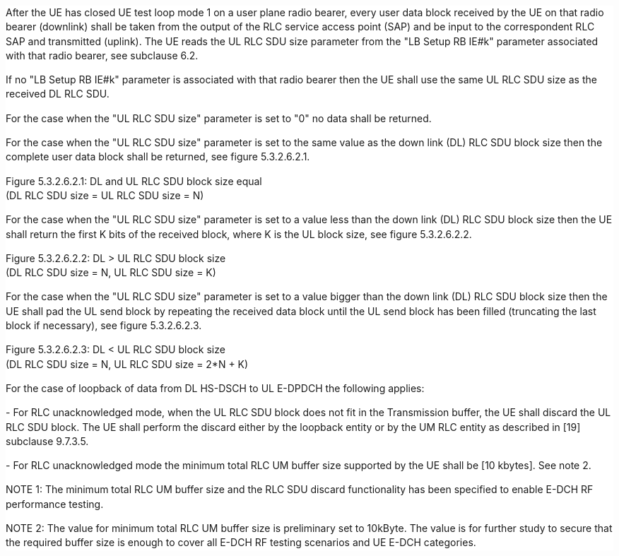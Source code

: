 After the UE has closed UE test loop mode 1 on a user plane radio
bearer, every user data block received by the UE on that radio bearer
(downlink) shall be taken from the output of the RLC service access
point (SAP) and be input to the correspondent RLC SAP and transmitted
(uplink). The UE reads the UL RLC SDU size parameter from the \"LB Setup
RB IE\#k\" parameter associated with that radio bearer, see subclause
6.2.

If no \"LB Setup RB IE\#k\" parameter is associated with that radio
bearer then the UE shall use the same UL RLC SDU size as the received DL
RLC SDU.

For the case when the \"UL RLC SDU size\" parameter is set to \"0\" no
data shall be returned.

For the case when the \"UL RLC SDU size\" parameter is set to the same
value as the down link (DL) RLC SDU block size then the complete user
data block shall be returned, see figure 5.3.2.6.2.1.

Figure 5.3.2.6.2.1: DL and UL RLC SDU block size equal\
(DL RLC SDU size = UL RLC SDU size = N)

For the case when the \"UL RLC SDU size\" parameter is set to a value
less than the down link (DL) RLC SDU block size then the UE shall return
the first K bits of the received block, where K is the UL block size,
see figure 5.3.2.6.2.2.

Figure 5.3.2.6.2.2: DL \> UL RLC SDU block size\
(DL RLC SDU size = N, UL RLC SDU size = K)

For the case when the \"UL RLC SDU size\" parameter is set to a value
bigger than the down link (DL) RLC SDU block size then the UE shall pad
the UL send block by repeating the received data block until the UL send
block has been filled (truncating the last block if necessary), see
figure 5.3.2.6.2.3.

Figure 5.3.2.6.2.3: DL \< UL RLC SDU block size\
(DL RLC SDU size = N, UL RLC SDU size = 2\*N + K)

For the case of loopback of data from DL HS-DSCH to UL E-DPDCH the
following applies:

\- For RLC unacknowledged mode, when the UL RLC SDU block does not fit
in the Transmission buffer, the UE shall discard the UL RLC SDU block.
The UE shall perform the discard either by the loopback entity or by the
UM RLC entity as described in \[19\] subclause 9.7.3.5.

\- For RLC unacknowledged mode the minimum total RLC UM buffer size
supported by the UE shall be \[10 kbytes\]. See note 2.

NOTE 1: The minimum total RLC UM buffer size and the RLC SDU discard
functionality has been specified to enable E-DCH RF performance testing.

NOTE 2: The value for minimum total RLC UM buffer size is preliminary
set to 10kByte. The value is for further study to secure that the
required buffer size is enough to cover all E-DCH RF testing scenarios
and UE E-DCH categories.
